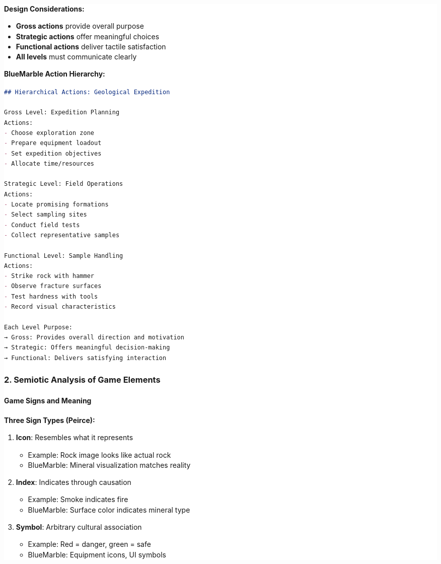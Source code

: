 **Design Considerations:**

- **Gross actions** provide overall purpose
- **Strategic actions** offer meaningful choices
- **Functional actions** deliver tactile satisfaction
- **All levels** must communicate clearly

**BlueMarble Action Hierarchy:**

```markdown
## Hierarchical Actions: Geological Expedition

Gross Level: Expedition Planning
Actions:
- Choose exploration zone
- Prepare equipment loadout
- Set expedition objectives
- Allocate time/resources

Strategic Level: Field Operations
Actions:
- Locate promising formations
- Select sampling sites
- Conduct field tests
- Collect representative samples

Functional Level: Sample Handling
Actions:
- Strike rock with hammer
- Observe fracture surfaces
- Test hardness with tools
- Record visual characteristics

Each Level Purpose:
→ Gross: Provides overall direction and motivation
→ Strategic: Offers meaningful decision-making
→ Functional: Delivers satisfying interaction
```

### 2. Semiotic Analysis of Game Elements

#### Game Signs and Meaning

**Three Sign Types (Peirce):**

1. **Icon**: Resembles what it represents
   - Example: Rock image looks like actual rock
   - BlueMarble: Mineral visualization matches reality

2. **Index**: Indicates through causation
   - Example: Smoke indicates fire
   - BlueMarble: Surface color indicates mineral type

3. **Symbol**: Arbitrary cultural association
   - Example: Red = danger, green = safe
   - BlueMarble: Equipment icons, UI symbols
